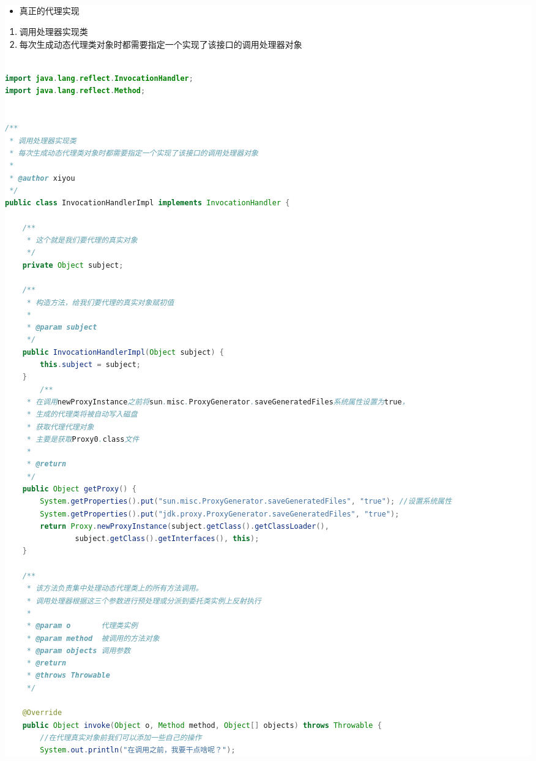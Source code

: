 - 真正的代理实现

1. 调用处理器实现类
2. 每次生成动态代理类对象时都需要指定一个实现了该接口的调用处理器对象





```java

import java.lang.reflect.InvocationHandler;
import java.lang.reflect.Method;


/**
 * 调用处理器实现类
 * 每次生成动态代理类对象时都需要指定一个实现了该接口的调用处理器对象
 *
 * @author xiyou
 */
public class InvocationHandlerImpl implements InvocationHandler {

    /**
     * 这个就是我们要代理的真实对象
     */
    private Object subject;

    /**
     * 构造方法，给我们要代理的真实对象赋初值
     *
     * @param subject
     */
    public InvocationHandlerImpl(Object subject) {
        this.subject = subject;
    }
        /**
     * 在调用newProxyInstance之前将sun.misc.ProxyGenerator.saveGeneratedFiles系统属性设置为true，
     * 生成的代理类将被自动写入磁盘
     * 获取代理代理对象
     * 主要是获取Proxy0.class文件
     *
     * @return
     */
    public Object getProxy() {
        System.getProperties().put("sun.misc.ProxyGenerator.saveGeneratedFiles", "true"); //设置系统属性
        System.getProperties().put("jdk.proxy.ProxyGenerator.saveGeneratedFiles", "true");
        return Proxy.newProxyInstance(subject.getClass().getClassLoader(),
                subject.getClass().getInterfaces(), this);
    }

    /**
     * 该方法负责集中处理动态代理类上的所有方法调用。
     * 调用处理器根据这三个参数进行预处理或分派到委托类实例上反射执行
     *
     * @param o       代理类实例
     * @param method  被调用的方法对象
     * @param objects 调用参数
     * @return
     * @throws Throwable
     */

    @Override
    public Object invoke(Object o, Method method, Object[] objects) throws Throwable {
        //在代理真实对象前我们可以添加一些自己的操作
        System.out.println("在调用之前，我要干点啥呢？");
```